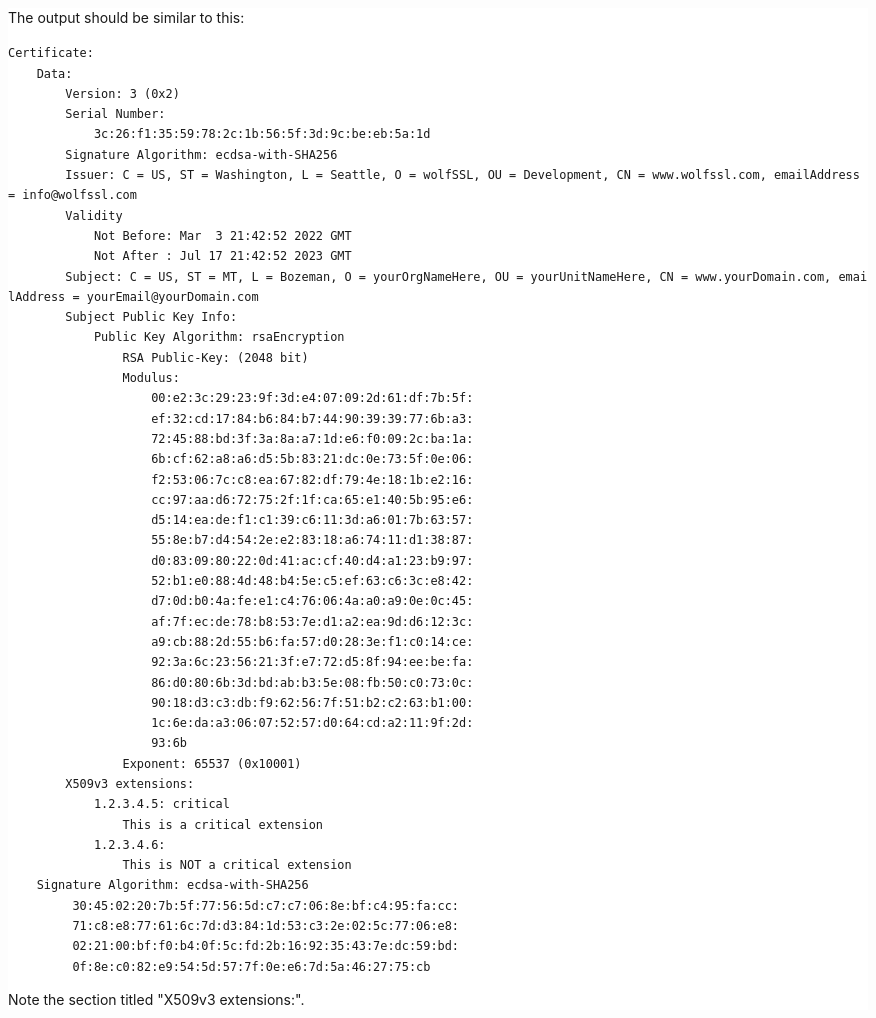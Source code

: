 The output should be similar to this:
```
Certificate:
    Data:
        Version: 3 (0x2)
        Serial Number:
            3c:26:f1:35:59:78:2c:1b:56:5f:3d:9c:be:eb:5a:1d
        Signature Algorithm: ecdsa-with-SHA256
        Issuer: C = US, ST = Washington, L = Seattle, O = wolfSSL, OU = Development, CN = www.wolfssl.com, emailAddress = info@wolfssl.com
        Validity
            Not Before: Mar  3 21:42:52 2022 GMT
            Not After : Jul 17 21:42:52 2023 GMT
        Subject: C = US, ST = MT, L = Bozeman, O = yourOrgNameHere, OU = yourUnitNameHere, CN = www.yourDomain.com, emailAddress = yourEmail@yourDomain.com
        Subject Public Key Info:
            Public Key Algorithm: rsaEncryption
                RSA Public-Key: (2048 bit)
                Modulus:
                    00:e2:3c:29:23:9f:3d:e4:07:09:2d:61:df:7b:5f:
                    ef:32:cd:17:84:b6:84:b7:44:90:39:39:77:6b:a3:
                    72:45:88:bd:3f:3a:8a:a7:1d:e6:f0:09:2c:ba:1a:
                    6b:cf:62:a8:a6:d5:5b:83:21:dc:0e:73:5f:0e:06:
                    f2:53:06:7c:c8:ea:67:82:df:79:4e:18:1b:e2:16:
                    cc:97:aa:d6:72:75:2f:1f:ca:65:e1:40:5b:95:e6:
                    d5:14:ea:de:f1:c1:39:c6:11:3d:a6:01:7b:63:57:
                    55:8e:b7:d4:54:2e:e2:83:18:a6:74:11:d1:38:87:
                    d0:83:09:80:22:0d:41:ac:cf:40:d4:a1:23:b9:97:
                    52:b1:e0:88:4d:48:b4:5e:c5:ef:63:c6:3c:e8:42:
                    d7:0d:b0:4a:fe:e1:c4:76:06:4a:a0:a9:0e:0c:45:
                    af:7f:ec:de:78:b8:53:7e:d1:a2:ea:9d:d6:12:3c:
                    a9:cb:88:2d:55:b6:fa:57:d0:28:3e:f1:c0:14:ce:
                    92:3a:6c:23:56:21:3f:e7:72:d5:8f:94:ee:be:fa:
                    86:d0:80:6b:3d:bd:ab:b3:5e:08:fb:50:c0:73:0c:
                    90:18:d3:c3:db:f9:62:56:7f:51:b2:c2:63:b1:00:
                    1c:6e:da:a3:06:07:52:57:d0:64:cd:a2:11:9f:2d:
                    93:6b
                Exponent: 65537 (0x10001)
        X509v3 extensions:
            1.2.3.4.5: critical
                This is a critical extension
            1.2.3.4.6:
                This is NOT a critical extension
    Signature Algorithm: ecdsa-with-SHA256
         30:45:02:20:7b:5f:77:56:5d:c7:c7:06:8e:bf:c4:95:fa:cc:
         71:c8:e8:77:61:6c:7d:d3:84:1d:53:c3:2e:02:5c:77:06:e8:
         02:21:00:bf:f0:b4:0f:5c:fd:2b:16:92:35:43:7e:dc:59:bd:
         0f:8e:c0:82:e9:54:5d:57:7f:0e:e6:7d:5a:46:27:75:cb

```

Note the section titled "X509v3 extensions:".
